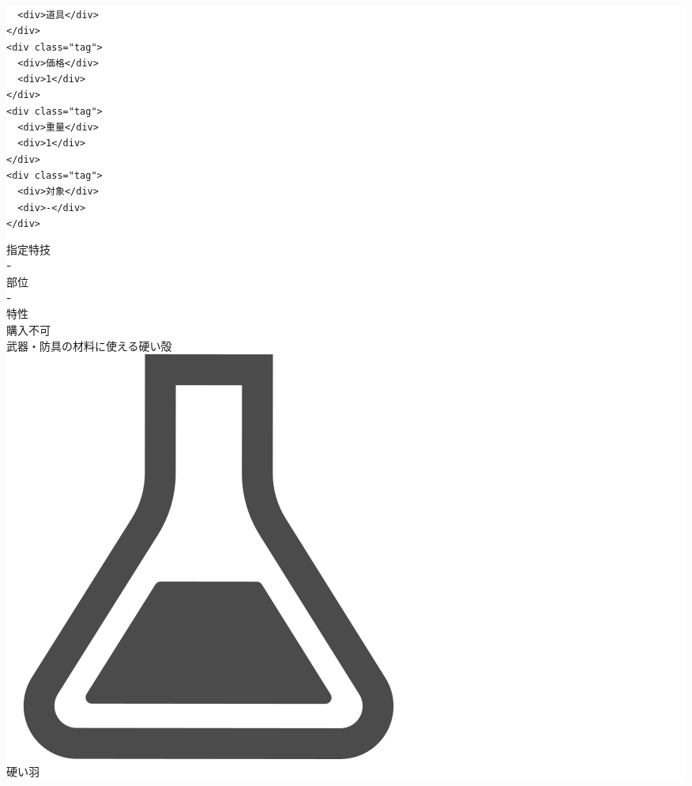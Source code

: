       <div>道具</div>
    </div>
    <div class="tag">
      <div>価格</div>
      <div>1</div>
    </div>
    <div class="tag">
      <div>重量</div>
      <div>1</div>
    </div>
    <div class="tag">
      <div>対象</div>
      <div>-</div>
    </div>
  </div>
  <div class="row">
    <div class="tag">
      <div>指定特技</div>
      <div>-</div>
    </div>
    <div class="tag">
      <div>部位</div>
      <div>-</div>
    </div>
    <div class="tag trait">
      <div>特性</div>
      <div>購入不可</div>
    </div>
  </div>
  <div class="card-content">武器・防具の材料に使える硬い殻</div>
</div>
<div class="item-card">
  <div class="card-title">
    <div><img src="../assets/images/icon/item.svg"/></div>
    <div>硬い羽</div>
  </div>
  <div class="row">